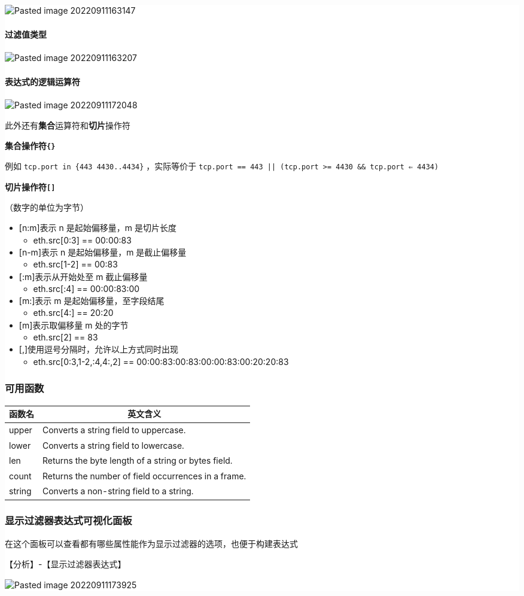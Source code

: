![Pasted image 20220911163147](https://wings-liberty.oss-cn-beijing.aliyuncs.com/note/Pasted%20image%2020220911163147.png)



#### 过滤值类型

![Pasted image 20220911163207](https://wings-liberty.oss-cn-beijing.aliyuncs.com/note/Pasted%20image%2020220911163207.png)


#### 表达式的逻辑运算符


![Pasted image 20220911172048](https://wings-liberty.oss-cn-beijing.aliyuncs.com/note/Pasted%20image%2020220911172048.png)


此外还有**集合**运算符和**切片**操作符

**集合操作符`{}`**

例如 `tcp.port in {443 4430..4434}` ，实际等价于 `tcp.port == 443 || (tcp.port >= 4430 && tcp.port ⇐ 4434) `

**切片操作符`[]`**  

（数字的单位为字节）

- [n:m]表示 n 是起始偏移量，m 是切片长度
  - eth.src[0:3] == 00:00:83
- [n-m]表示 n 是起始偏移量，m 是截止偏移量
  - eth.src[1-2] == 00:83
- [:m]表示从开始处至 m 截止偏移量
  - eth.src[:4] == 00:00:83:00
- [m:]表示 m 是起始偏移量，至字段结尾
  - eth.src[4:] == 20:20
- [m]表示取偏移量 m 处的字节
  - eth.src[2] == 83
- [,]使用逗号分隔时，允许以上方式同时出现
  - eth.src[0:3,1-2,:4,4:,2] \=\= 00:00:83:00:83:00:00:83:00:20:20:83



### 可用函数

| 函数名 | 英文含义                                            |
| ------ | --------------------------------------------------- |
| upper  | Converts a string field to uppercase.               |
| lower  | Converts a string field to lowercase.               |
| len    | Returns the byte length of a string or bytes field. |
| count  | Returns the number of field occurrences in a frame. |
| string | Converts a non-string field to a string.            |



### 显示过滤器表达式可视化面板

在这个面板可以查看都有哪些属性能作为显示过滤器的选项，也便于构建表达式

【分析】-【显示过滤器表达式】

![Pasted image 20220911173925](https://wings-liberty.oss-cn-beijing.aliyuncs.com/note/Pasted%20image%2020220911173925.png)


